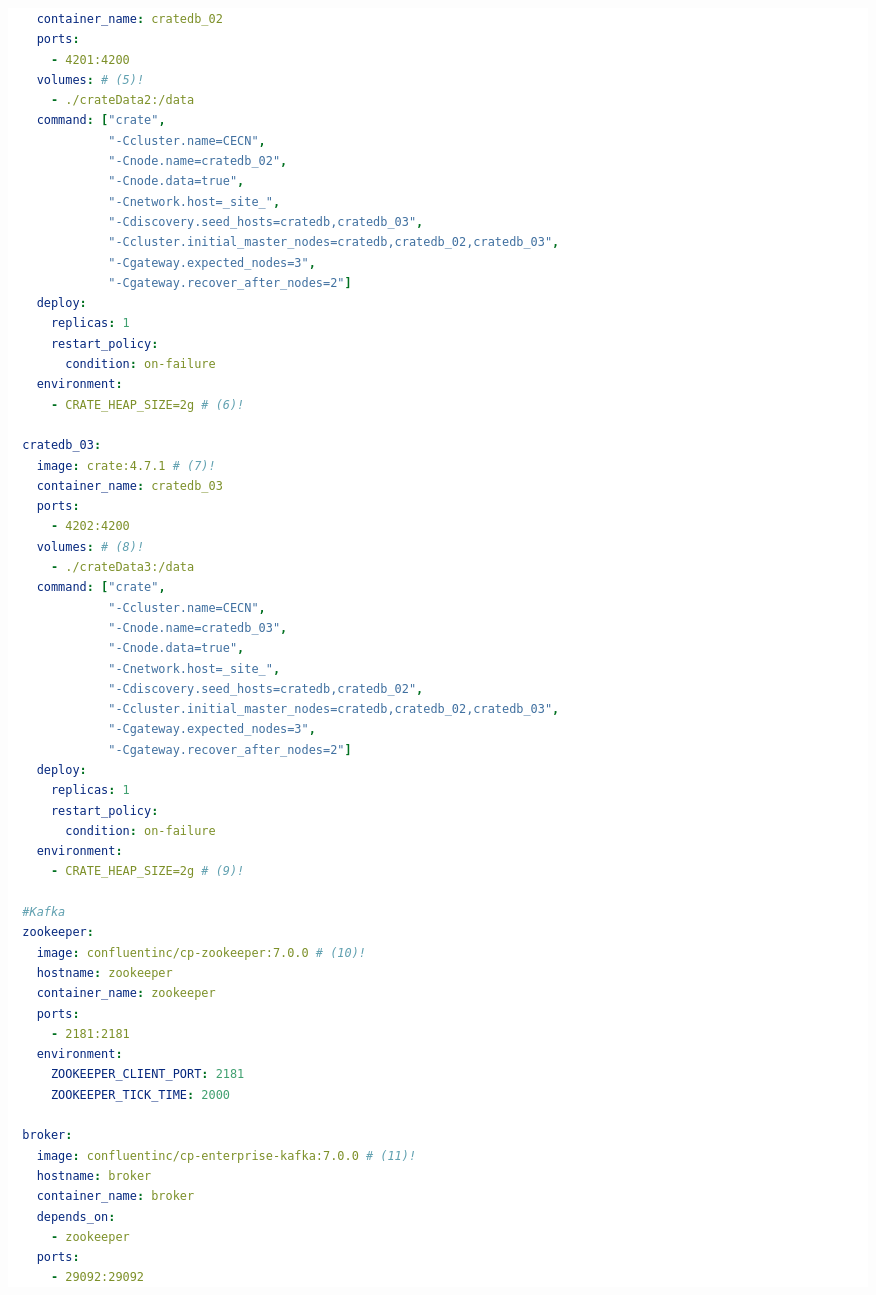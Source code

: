   ``` yaml
      container_name: cratedb_02
      ports:
        - 4201:4200
      volumes: # (5)!
        - ./crateData2:/data
      command: ["crate",
                "-Ccluster.name=CECN",
                "-Cnode.name=cratedb_02",
                "-Cnode.data=true",
                "-Cnetwork.host=_site_",
                "-Cdiscovery.seed_hosts=cratedb,cratedb_03",
                "-Ccluster.initial_master_nodes=cratedb,cratedb_02,cratedb_03",
                "-Cgateway.expected_nodes=3",
                "-Cgateway.recover_after_nodes=2"]
      deploy:
        replicas: 1
        restart_policy:
          condition: on-failure
      environment:
        - CRATE_HEAP_SIZE=2g # (6)!

    cratedb_03:
      image: crate:4.7.1 # (7)!
      container_name: cratedb_03
      ports:
        - 4202:4200
      volumes: # (8)!
        - ./crateData3:/data
      command: ["crate",
                "-Ccluster.name=CECN",
                "-Cnode.name=cratedb_03",
                "-Cnode.data=true",
                "-Cnetwork.host=_site_",
                "-Cdiscovery.seed_hosts=cratedb,cratedb_02",
                "-Ccluster.initial_master_nodes=cratedb,cratedb_02,cratedb_03",
                "-Cgateway.expected_nodes=3",
                "-Cgateway.recover_after_nodes=2"]
      deploy:
        replicas: 1
        restart_policy:
          condition: on-failure
      environment:
        - CRATE_HEAP_SIZE=2g # (9)!

    #Kafka
    zookeeper:
      image: confluentinc/cp-zookeeper:7.0.0 # (10)!
      hostname: zookeeper
      container_name: zookeeper
      ports:
        - 2181:2181
      environment:
        ZOOKEEPER_CLIENT_PORT: 2181
        ZOOKEEPER_TICK_TIME: 2000

    broker:
      image: confluentinc/cp-enterprise-kafka:7.0.0 # (11)!
      hostname: broker
      container_name: broker
      depends_on:
        - zookeeper
      ports:
        - 29092:29092
  ```
